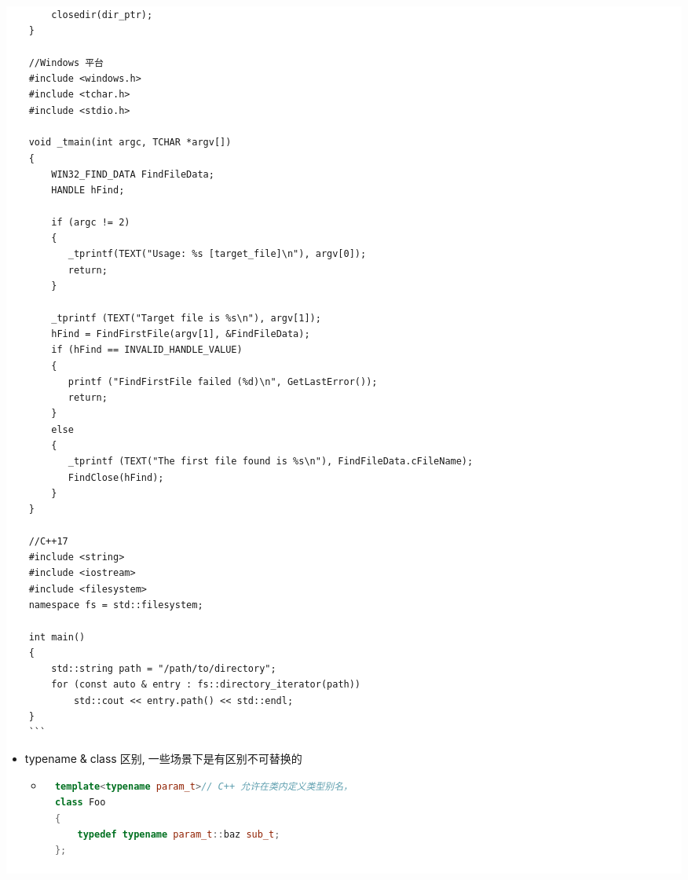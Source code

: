             closedir(dir_ptr);
        }
        
        //Windows 平台
        #include <windows.h>
        #include <tchar.h>
        #include <stdio.h>
        
        void _tmain(int argc, TCHAR *argv[])
        {
            WIN32_FIND_DATA FindFileData;
            HANDLE hFind;
        
            if (argc != 2)
            {
               _tprintf(TEXT("Usage: %s [target_file]\n"), argv[0]);
               return;
            }
        
            _tprintf (TEXT("Target file is %s\n"), argv[1]);
            hFind = FindFirstFile(argv[1], &FindFileData);
            if (hFind == INVALID_HANDLE_VALUE) 
            {
               printf ("FindFirstFile failed (%d)\n", GetLastError());
               return;
            } 
            else 
            {
               _tprintf (TEXT("The first file found is %s\n"), FindFileData.cFileName);
               FindClose(hFind);
            }
        }
        
        //C++17
        #include <string>
        #include <iostream>
        #include <filesystem>
        namespace fs = std::filesystem;
        
        int main()
        {
            std::string path = "/path/to/directory";
            for (const auto & entry : fs::directory_iterator(path))
                std::cout << entry.path() << std::endl;
        }
        ```

- typename & class 区别, 一些场景下是有区别不可替换的

    - ```cpp
        template<typename param_t>// C++ 允许在类内定义类型别名，
        class Foo
        {
            typedef typename param_t::baz sub_t;
        };
        